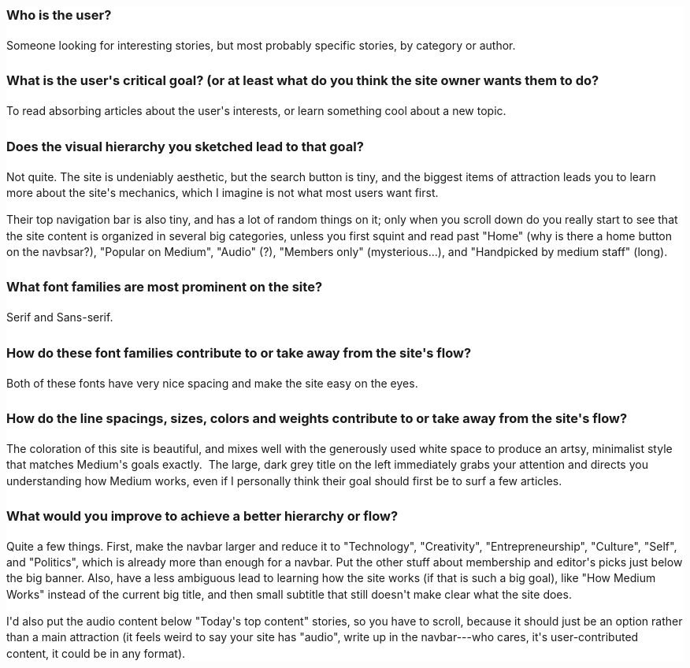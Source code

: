 </div>

### Who is the user?

Someone looking for interesting stories, but most probably specific stories, by category or author.

### What is the user's critical goal? (or at least what do you think the site owner wants them to do?

To read absorbing articles about the user's interests, or learn something cool about a new topic.

### Does the visual hierarchy you sketched lead to that goal?

Not quite. The site is undeniably aesthetic, but the search button is tiny, and the biggest items of attraction leads you to learn more about the site's mechanics, which I imagine is not what most users want first.

Their top navigation bar is also tiny, and has a lot of random things on it; only when you scroll down do you really start to see that the site content is organized in several big categories, unless you first squint and read past "Home" (why is there a home button on the navbsar?), "Popular on Medium", "Audio" (?), "Members only" (mysterious...), and "Handpicked by medium staff" (long).

### What font families are most prominent on the site?

Serif and Sans-serif.

### How do these font families contribute to or take away from the site's flow?

Both of these fonts have very nice spacing and make the site easy on the eyes.

### How do the line spacings, sizes, colors and weights contribute to or take away from the site's flow?

The coloration of this site is beautiful, and mixes well with the generously used white space to produce an artsy, minimalist style that matches Medium's goals exactly.  The large, dark grey title on the left immediately grabs your attention and directs you understanding how Medium works, even if I personally think their goal should first be to surf a few articles.

### What would you improve to achieve a better hierarchy or flow?

Quite a few things. First, make the navbar larger and reduce it to "Technology", "Creativity", "Entrepreneurship", "Culture", "Self", and "Politics", which is already more than enough for a navbar. Put the other stuff about membership and editor's picks just below the big banner. Also, have a less ambiguous lead to learning how the site works (if that is such a big goal), like "How Medium Works" instead of the current big title, and then small subtitle that still doesn't make clear what the site does.

I'd also put the audio content below "Today's top content" stories, so you have to scroll, because it should just be an option rather than a main attraction (it feels weird to say your site has "audio", write up in the navbar---who cares, it's user-contributed content, it could be in any format).
